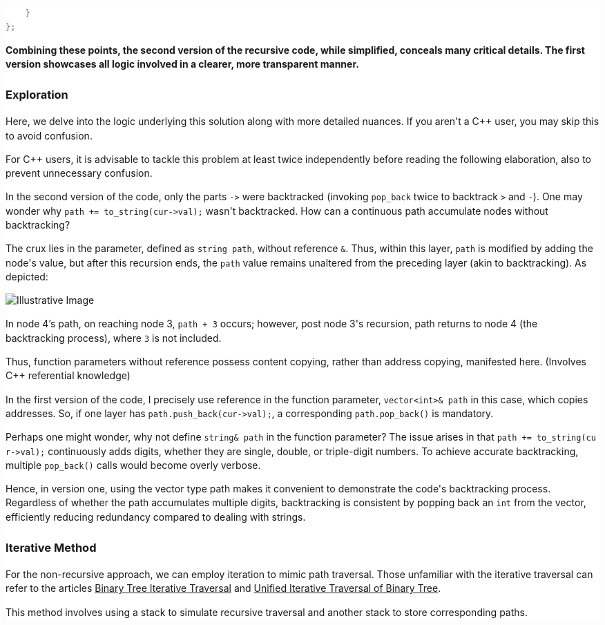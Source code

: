 ```cpp
    }
};
```

**Combining these points, the second version of the recursive code, while simplified, conceals many critical details. The first version showcases all logic involved in a clearer, more transparent manner.**

### Exploration

Here, we delve into the logic underlying this solution along with more detailed nuances. If you aren't a C++ user, you may skip this to avoid confusion.

For C++ users, it is advisable to tackle this problem at least twice independently before reading the following elaboration, also to prevent unnecessary confusion.

In the second version of the code, only the parts `->` were backtracked (invoking `pop_back` twice to backtrack `>` and `-`). One may wonder why `path += to_string(cur->val);` wasn't backtracked. How can a continuous path accumulate nodes without backtracking?

The crux lies in the parameter, defined as `string path`, without reference `&`. Thus, within this layer, `path` is modified by adding the node's value, but after this recursion ends, the `path` value remains unaltered from the preceding layer (akin to backtracking). As depicted:

![Illustrative Image](https://file1.kamacoder.com/i/algo/20220831173322.png)

In node 4’s path, on reaching node 3, `path + 3` occurs; however, post node 3's recursion, path returns to node 4 (the backtracking process), where `3` is not included.

Thus, function parameters without reference possess content copying, rather than address copying, manifested here. (Involves C++ referential knowledge)

In the first version of the code, I precisely use reference in the function parameter, `vector<int>& path` in this case, which copies addresses. So, if one layer has `path.push_back(cur->val);`, a corresponding `path.pop_back()` is mandatory.

Perhaps one might wonder, why not define `string& path` in the function parameter? The issue arises in that `path += to_string(cur->val);` continuously adds digits, whether they are single, double, or triple-digit numbers. To achieve accurate backtracking, multiple `pop_back()` calls would become overly verbose.

Hence, in version one, using the vector type path makes it convenient to demonstrate the code's backtracking process. Regardless of whether the path accumulates multiple digits, backtracking is consistent by popping back an `int` from the vector, efficiently reducing redundancy compared to dealing with strings.

### Iterative Method

For the non-recursive approach, we can employ iteration to mimic path traversal. Those unfamiliar with the iterative traversal can refer to the articles [Binary Tree Iterative Traversal](https://keetcoder.com/problems/binary-tree-iterative-traversal.html) and [Unified Iterative Traversal of Binary Tree](https://keetcoder.com/problems/unified-iterative-traversal-of-binary-tree.html).

This method involves using a stack to simulate recursive traversal and another stack to store corresponding paths.
